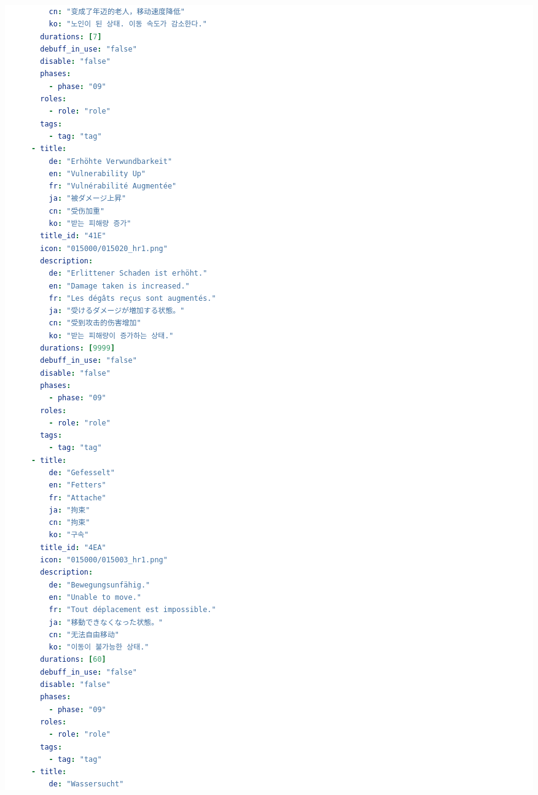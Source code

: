 ```yaml
          cn: "变成了年迈的老人，移动速度降低"
          ko: "노인이 된 상태. 이동 속도가 감소한다."
        durations: [7]
        debuff_in_use: "false"
        disable: "false"
        phases:
          - phase: "09"
        roles:
          - role: "role"
        tags:
          - tag: "tag"
      - title:
          de: "Erhöhte Verwundbarkeit"
          en: "Vulnerability Up"
          fr: "Vulnérabilité Augmentée"
          ja: "被ダメージ上昇"
          cn: "受伤加重"
          ko: "받는 피해량 증가"
        title_id: "41E"
        icon: "015000/015020_hr1.png"
        description:
          de: "Erlittener Schaden ist erhöht."
          en: "Damage taken is increased."
          fr: "Les dégâts reçus sont augmentés."
          ja: "受けるダメージが増加する状態。"
          cn: "受到攻击的伤害增加"
          ko: "받는 피해량이 증가하는 상태."
        durations: [9999]
        debuff_in_use: "false"
        disable: "false"
        phases:
          - phase: "09"
        roles:
          - role: "role"
        tags:
          - tag: "tag"
      - title:
          de: "Gefesselt"
          en: "Fetters"
          fr: "Attache"
          ja: "拘束"
          cn: "拘束"
          ko: "구속"
        title_id: "4EA"
        icon: "015000/015003_hr1.png"
        description:
          de: "Bewegungsunfähig."
          en: "Unable to move."
          fr: "Tout déplacement est impossible."
          ja: "移動できなくなった状態。"
          cn: "无法自由移动"
          ko: "이동이 불가능한 상태."
        durations: [60]
        debuff_in_use: "false"
        disable: "false"
        phases:
          - phase: "09"
        roles:
          - role: "role"
        tags:
          - tag: "tag"
      - title:
          de: "Wassersucht"
```